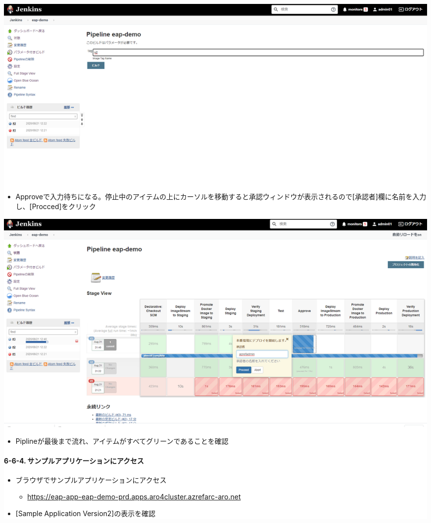 ![](images/2020-08-21-21-40-02.png)
- Approveで入力待ちになる。停止中のアイテムの上にカーソルを移動すると承認ウィンドウが表示されるので[承認者]欄に名前を入力し、[Procced]をクリック

![](images/2020-08-21-21-44-41.png)
- Piplineが最後まで流れ、アイテムがすべてグリーンであることを確認

#### 6-6-4. サンプルアプリケーションにアクセス
- ブラウザでサンプルアプリケーションにアクセス
  - https://eap-app-eap-demo-prd.apps.aro4cluster.azrefarc-aro.net

- [Sample Application Version2]の表示を確認
